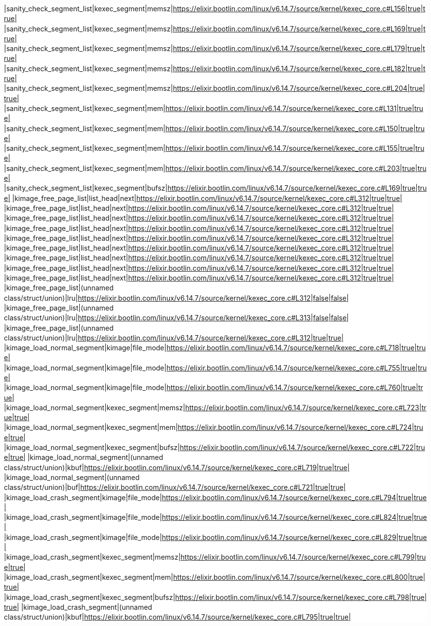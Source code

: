 |sanity_check_segment_list|kexec_segment|memsz|https://elixir.bootlin.com/linux/v6.14.7/source/kernel/kexec_core.c#L156|true|true|
|sanity_check_segment_list|kexec_segment|memsz|https://elixir.bootlin.com/linux/v6.14.7/source/kernel/kexec_core.c#L169|true|true|
|sanity_check_segment_list|kexec_segment|memsz|https://elixir.bootlin.com/linux/v6.14.7/source/kernel/kexec_core.c#L179|true|true|
|sanity_check_segment_list|kexec_segment|memsz|https://elixir.bootlin.com/linux/v6.14.7/source/kernel/kexec_core.c#L182|true|true|
|sanity_check_segment_list|kexec_segment|memsz|https://elixir.bootlin.com/linux/v6.14.7/source/kernel/kexec_core.c#L204|true|true|
|sanity_check_segment_list|kexec_segment|mem|https://elixir.bootlin.com/linux/v6.14.7/source/kernel/kexec_core.c#L131|true|true|
|sanity_check_segment_list|kexec_segment|mem|https://elixir.bootlin.com/linux/v6.14.7/source/kernel/kexec_core.c#L150|true|true|
|sanity_check_segment_list|kexec_segment|mem|https://elixir.bootlin.com/linux/v6.14.7/source/kernel/kexec_core.c#L155|true|true|
|sanity_check_segment_list|kexec_segment|mem|https://elixir.bootlin.com/linux/v6.14.7/source/kernel/kexec_core.c#L203|true|true|
|sanity_check_segment_list|kexec_segment|bufsz|https://elixir.bootlin.com/linux/v6.14.7/source/kernel/kexec_core.c#L169|true|true|
|kimage_free_page_list|list_head|next|https://elixir.bootlin.com/linux/v6.14.7/source/kernel/kexec_core.c#L312|true|true|
|kimage_free_page_list|list_head|next|https://elixir.bootlin.com/linux/v6.14.7/source/kernel/kexec_core.c#L312|true|true|
|kimage_free_page_list|list_head|next|https://elixir.bootlin.com/linux/v6.14.7/source/kernel/kexec_core.c#L312|true|true|
|kimage_free_page_list|list_head|next|https://elixir.bootlin.com/linux/v6.14.7/source/kernel/kexec_core.c#L312|true|true|
|kimage_free_page_list|list_head|next|https://elixir.bootlin.com/linux/v6.14.7/source/kernel/kexec_core.c#L312|true|true|
|kimage_free_page_list|list_head|next|https://elixir.bootlin.com/linux/v6.14.7/source/kernel/kexec_core.c#L312|true|true|
|kimage_free_page_list|list_head|next|https://elixir.bootlin.com/linux/v6.14.7/source/kernel/kexec_core.c#L312|true|true|
|kimage_free_page_list|list_head|next|https://elixir.bootlin.com/linux/v6.14.7/source/kernel/kexec_core.c#L312|true|true|
|kimage_free_page_list|list_head|next|https://elixir.bootlin.com/linux/v6.14.7/source/kernel/kexec_core.c#L312|true|true|
|kimage_free_page_list|(unnamed class/struct/union)|lru|https://elixir.bootlin.com/linux/v6.14.7/source/kernel/kexec_core.c#L312|false|false|
|kimage_free_page_list|(unnamed class/struct/union)|lru|https://elixir.bootlin.com/linux/v6.14.7/source/kernel/kexec_core.c#L313|false|false|
|kimage_free_page_list|(unnamed class/struct/union)|lru|https://elixir.bootlin.com/linux/v6.14.7/source/kernel/kexec_core.c#L312|true|true|
|kimage_load_normal_segment|kimage|file_mode|https://elixir.bootlin.com/linux/v6.14.7/source/kernel/kexec_core.c#L718|true|true|
|kimage_load_normal_segment|kimage|file_mode|https://elixir.bootlin.com/linux/v6.14.7/source/kernel/kexec_core.c#L755|true|true|
|kimage_load_normal_segment|kimage|file_mode|https://elixir.bootlin.com/linux/v6.14.7/source/kernel/kexec_core.c#L760|true|true|
|kimage_load_normal_segment|kexec_segment|memsz|https://elixir.bootlin.com/linux/v6.14.7/source/kernel/kexec_core.c#L723|true|true|
|kimage_load_normal_segment|kexec_segment|mem|https://elixir.bootlin.com/linux/v6.14.7/source/kernel/kexec_core.c#L724|true|true|
|kimage_load_normal_segment|kexec_segment|bufsz|https://elixir.bootlin.com/linux/v6.14.7/source/kernel/kexec_core.c#L722|true|true|
|kimage_load_normal_segment|(unnamed class/struct/union)|kbuf|https://elixir.bootlin.com/linux/v6.14.7/source/kernel/kexec_core.c#L719|true|true|
|kimage_load_normal_segment|(unnamed class/struct/union)|buf|https://elixir.bootlin.com/linux/v6.14.7/source/kernel/kexec_core.c#L721|true|true|
|kimage_load_crash_segment|kimage|file_mode|https://elixir.bootlin.com/linux/v6.14.7/source/kernel/kexec_core.c#L794|true|true|
|kimage_load_crash_segment|kimage|file_mode|https://elixir.bootlin.com/linux/v6.14.7/source/kernel/kexec_core.c#L824|true|true|
|kimage_load_crash_segment|kimage|file_mode|https://elixir.bootlin.com/linux/v6.14.7/source/kernel/kexec_core.c#L829|true|true|
|kimage_load_crash_segment|kexec_segment|memsz|https://elixir.bootlin.com/linux/v6.14.7/source/kernel/kexec_core.c#L799|true|true|
|kimage_load_crash_segment|kexec_segment|mem|https://elixir.bootlin.com/linux/v6.14.7/source/kernel/kexec_core.c#L800|true|true|
|kimage_load_crash_segment|kexec_segment|bufsz|https://elixir.bootlin.com/linux/v6.14.7/source/kernel/kexec_core.c#L798|true|true|
|kimage_load_crash_segment|(unnamed class/struct/union)|kbuf|https://elixir.bootlin.com/linux/v6.14.7/source/kernel/kexec_core.c#L795|true|true|